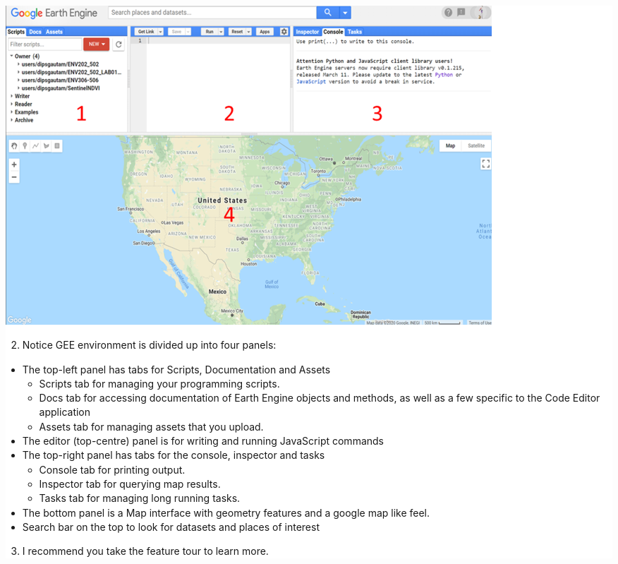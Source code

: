 ![Figure 1. The Google Earth Engine environment](Figures/Prac01_LandingPage.png)

2. Notice GEE environment is divided up into four panels: 
- The top-left panel has tabs for Scripts, Documentation and Assets 
	- Scripts tab for managing your programming scripts.
	- Docs tab for accessing documentation of Earth Engine objects and methods, as well as a few specific to the Code Editor application
	- Assets tab for managing assets that you upload. 
- The editor (top-centre) panel is for writing and running JavaScript commands  
- The top-right panel has tabs for the console, inspector and tasks  
	- Console tab for printing output.
	- Inspector tab for querying map results.
	- Tasks tab for managing long running tasks.
- The bottom panel is a Map interface with geometry features and a google map like feel. 
- Search bar on the top to look for datasets and places of interest

3. I recommend you take the feature tour to learn more.
